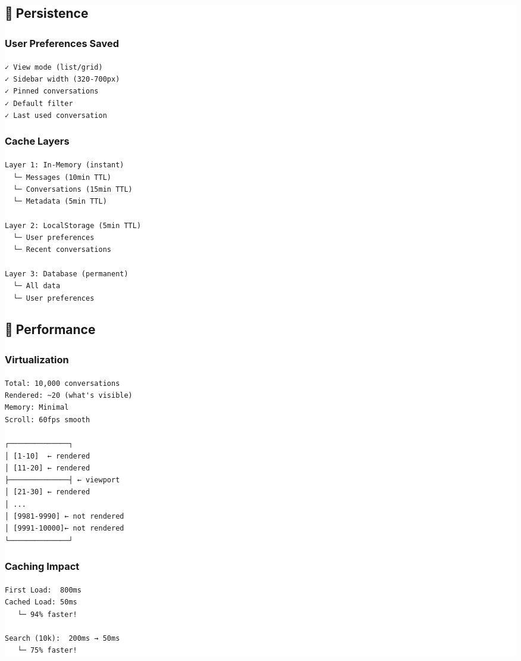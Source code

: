 ## 💾 Persistence

### User Preferences Saved
```
✓ View mode (list/grid)
✓ Sidebar width (320-700px)
✓ Pinned conversations
✓ Default filter
✓ Last used conversation
```

### Cache Layers
```
Layer 1: In-Memory (instant)
  └─ Messages (10min TTL)
  └─ Conversations (15min TTL)
  └─ Metadata (5min TTL)

Layer 2: LocalStorage (5min TTL)
  └─ User preferences
  └─ Recent conversations

Layer 3: Database (permanent)
  └─ All data
  └─ User preferences
```

## 🎯 Performance

### Virtualization
```
Total: 10,000 conversations
Rendered: ~20 (what's visible)
Memory: Minimal
Scroll: 60fps smooth

┌──────────────┐
│ [1-10]  ← rendered
│ [11-20] ← rendered
├──────────────┤ ← viewport
│ [21-30] ← rendered
│ ...
│ [9981-9990] ← not rendered
│ [9991-10000]← not rendered
└──────────────┘
```

### Caching Impact
```
First Load:  800ms
Cached Load: 50ms
   └─ 94% faster!

Search (10k):  200ms → 50ms
   └─ 75% faster!
```

